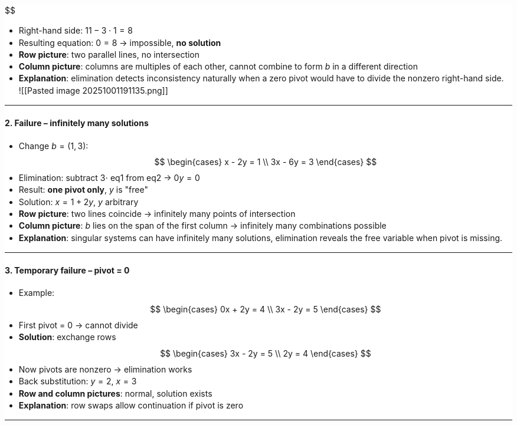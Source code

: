 $$  
- Right-hand side: $11 - 3\cdot1 = 8$  
- Resulting equation: $0 = 8$ → impossible, **no solution**  
- **Row picture**: two parallel lines, no intersection  
- **Column picture**: columns are multiples of each other, cannot combine to form $b$ in a different direction  
- **Explanation**: elimination detects inconsistency naturally when a zero pivot would have to divide the nonzero right-hand side.  
![[Pasted image 20251001191135.png]]
---

#### 2. Failure – infinitely many solutions
- Change $b = (1,3)$:  
$$
\begin{cases}
x - 2y = 1 \\
3x - 6y = 3
\end{cases}
$$  
- Elimination: subtract $3 \cdot$ eq1 from eq2 → $0y = 0$  
- Result: **one pivot only**, $y$ is "free"  
- Solution: $x = 1 + 2y$, $y$ arbitrary  
- **Row picture**: two lines coincide → infinitely many points of intersection  
- **Column picture**: $b$ lies on the span of the first column → infinitely many combinations possible  
- **Explanation**: singular systems can have infinitely many solutions, elimination reveals the free variable when pivot is missing.  

---

#### 3. Temporary failure – pivot = 0
- Example:  
$$
\begin{cases}
0x + 2y = 4 \\
3x - 2y = 5
\end{cases}
$$  
- First pivot = 0 → cannot divide  
- **Solution**: exchange rows  
$$
\begin{cases}
3x - 2y = 5 \\
2y = 4
\end{cases}
$$  
- Now pivots are nonzero → elimination works  
- Back substitution: $y=2$, $x=3$  
- **Row and column pictures**: normal, solution exists  
- **Explanation**: row swaps allow continuation if pivot is zero  

---